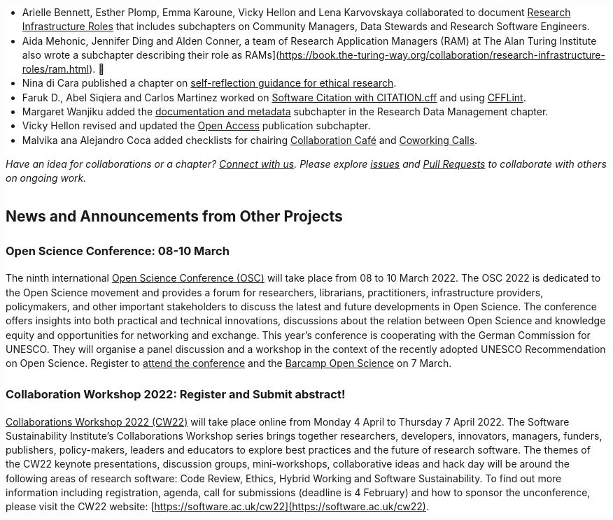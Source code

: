* Arielle Bennett, Esther Plomp, Emma Karoune, Vicky Hellon and Lena Karvovskaya collaborated to document [Research Infrastructure Roles](https://book.the-turing-way.org/collaboration/research-infrastructure-roles.html) that includes subchapters on Community Managers, Data Stewards and Research Software Engineers.
* Aida Mehonic, Jennifer Ding and Alden Conner, a team of Research Application Managers (RAM) at The Alan Turing Institute also wrote a subchapter describing their role as RAMs](https://book.the-turing-way.org/collaboration/research-infrastructure-roles/ram.html). 🐏
* Nina di Cara published a chapter on [self-reflection guidance for ethical research](https://book.the-turing-way.org/ethical-research/self-reflection.html).
* Faruk D., Abel Siqiera and Carlos Martinez worked on [Software Citation with CITATION.cff](https://book.the-turing-way.org/communication/citable/citable-cff.html) and using [CFFLint](https://book.the-turing-way.org/communication/citable/citable-cffinit.html).
* Margaret Wanjiku added the [documentation and metadata](https://book.the-turing-way.org/reproducible-research/rdm/rdm-metadata.html) subchapter in the Research Data Management chapter.
* Vicky Hellon revised and updated the [Open Access](https://book.the-turing-way.org/reproducible-research/open/open-access.html) publication subchapter.
* Malvika ana Alejandro Coca added checklists for chairing [Collaboration Café](https://book.the-turing-way.org/community-handbook/coworking/coworking-collabcafe.html#chairing-an-online-collaboration-cafe) and [Coworking Calls](https://book.the-turing-way.org/community-handbook/coworking/coworking-weekly.html#chairing-coworking-calls).

*Have an idea for collaborations or a chapter? [Connect with us](https://github.com/alan-turing-institute/the-turing-way/blob/main/CONTRIBUTING.md#get-in-touch). Please explore [issues](https://github.com/alan-turing-institute/the-turing-way/issues) and [Pull Requests](https://github.com/alan-turing-institute/the-turing-way/pulls) to collaborate with others on ongoing work.*

## News and Announcements from Other Projects

### Open Science Conference: 08-10 March

The ninth international [Open Science Conference (OSC)](https://www.open-science-conference.eu/) will take place from 08 to 10 March 2022.
The OSC 2022 is dedicated to the Open Science movement and provides a forum for researchers, librarians, practitioners, infrastructure providers, policymakers, and other important stakeholders to discuss the latest and future developments in Open Science.
The conference offers insights into both practical and technical innovations, discussions about the relation between Open Science and knowledge equity and opportunities for networking and exchange.
This year’s conference is cooperating with the German Commission for UNESCO.
They will organise a panel discussion and a workshop in the context of the recently adopted UNESCO Recommendation on Open Science.
Register to [attend the conference](https://www.open-science-conference.eu/registration) and the [Barcamp Open Science](https://www.open-science-conference.eu/barcamp/) on 7 March.

### Collaboration Workshop 2022: Register and Submit abstract!

[Collaborations Workshop 2022 (CW22)](https://software.ac.uk/cw22) will take place online from Monday 4 April to Thursday 7 April 2022.
The Software Sustainability Institute’s Collaborations Workshop series brings together researchers, developers, innovators, managers, funders, publishers, policy-makers, leaders and educators to explore best practices and the future of research software.
The themes of the CW22 keynote presentations, discussion groups, mini-workshops, collaborative ideas and hack day will be around the following areas of research software: Code Review, Ethics, Hybrid Working and Software Sustainability.
To find out more information including registration, agenda, call for submissions (deadline is 4 February) and how to sponsor the unconference, please visit the CW22 website: [https://software.ac.uk/cw22](https://software.ac.uk/cw22).
